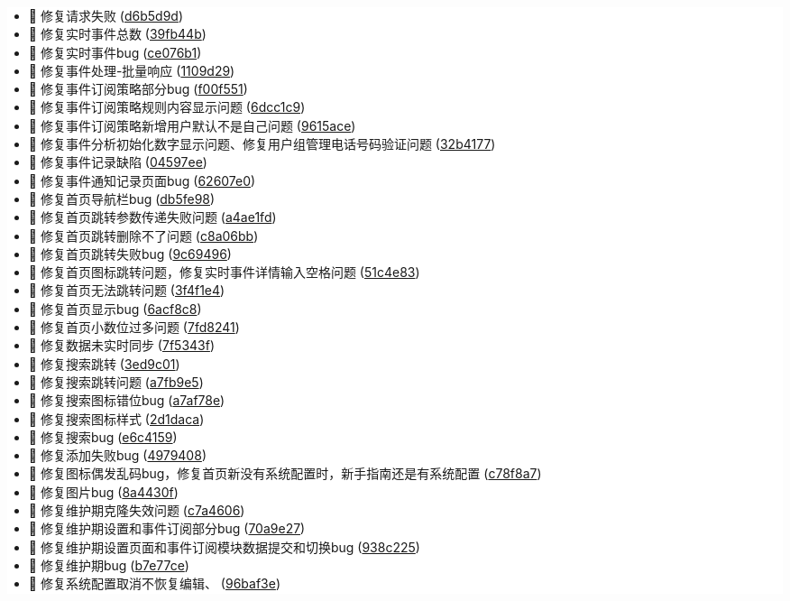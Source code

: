 * 🐛 修复请求失败 ([d6b5d9d](https://e.coding.net/clouded-fly/aiops/aiops-fore/commit/d6b5d9d30bad3f879f6f9060c0a0b6c8f8e6cbbe))
* 🐛 修复实时事件总数 ([39fb44b](https://e.coding.net/clouded-fly/aiops/aiops-fore/commit/39fb44b1d9bbd5b1c323c4f6736df2843c243c7b))
* 🐛 修复实时事件bug ([ce076b1](https://e.coding.net/clouded-fly/aiops/aiops-fore/commit/ce076b105e583ad3792d81fed72ea21f9a618299))
* 🐛 修复事件处理-批量响应 ([1109d29](https://e.coding.net/clouded-fly/aiops/aiops-fore/commit/1109d29542114b7de104ffd228a433f183b55115))
* 🐛 修复事件订阅策略部分bug ([f00f551](https://e.coding.net/clouded-fly/aiops/aiops-fore/commit/f00f55150e543b3738766efcce5cce87ba3021cf))
* 🐛 修复事件订阅策略规则内容显示问题 ([6dcc1c9](https://e.coding.net/clouded-fly/aiops/aiops-fore/commit/6dcc1c91e03d6b01459d31ef897f3302ac7e6879))
* 🐛 修复事件订阅策略新增用户默认不是自己问题 ([9615ace](https://e.coding.net/clouded-fly/aiops/aiops-fore/commit/9615aceaa2c690c2d371fa71e8263ed7f53f7bd2))
* 🐛 修复事件分析初始化数字显示问题、修复用户组管理电话号码验证问题 ([32b4177](https://e.coding.net/clouded-fly/aiops/aiops-fore/commit/32b417714dae65c85f88d0aa63dec770c0cc5cbf))
* 🐛 修复事件记录缺陷 ([04597ee](https://e.coding.net/clouded-fly/aiops/aiops-fore/commit/04597ee56ed9a4f706e231f9eb9a2c4325b2ec05))
* 🐛 修复事件通知记录页面bug ([62607e0](https://e.coding.net/clouded-fly/aiops/aiops-fore/commit/62607e0d78aa14b258d777ef752e5a2a00a3edac))
* 🐛 修复首页导航栏bug ([db5fe98](https://e.coding.net/clouded-fly/aiops/aiops-fore/commit/db5fe98ddb130fe26af5997bbf01a9ccc77c1752))
* 🐛 修复首页跳转参数传递失败问题 ([a4ae1fd](https://e.coding.net/clouded-fly/aiops/aiops-fore/commit/a4ae1fda24a45ae7bd249c6e08697c88ae65cc17))
* 🐛 修复首页跳转删除不了问题 ([c8a06bb](https://e.coding.net/clouded-fly/aiops/aiops-fore/commit/c8a06bb384c45253d11509fb7a7cf28188849ec0))
* 🐛 修复首页跳转失败bug ([9c69496](https://e.coding.net/clouded-fly/aiops/aiops-fore/commit/9c6949689cee7a123710189d86262b301e06e09c))
* 🐛 修复首页图标跳转问题，修复实时事件详情输入空格问题 ([51c4e83](https://e.coding.net/clouded-fly/aiops/aiops-fore/commit/51c4e836fecba47e9c4bf23f728df8be2fc3d7d2))
* 🐛 修复首页无法跳转问题 ([3f4f1e4](https://e.coding.net/clouded-fly/aiops/aiops-fore/commit/3f4f1e41be445990f7cde925dd84cf509bca6dc0))
* 🐛 修复首页显示bug ([6acf8c8](https://e.coding.net/clouded-fly/aiops/aiops-fore/commit/6acf8c85dff40bbeb290268776c7bb35c00955a5))
* 🐛 修复首页小数位过多问题 ([7fd8241](https://e.coding.net/clouded-fly/aiops/aiops-fore/commit/7fd82416f8d1ab58d375f6ec45aa05a5b9e5ca3f))
* 🐛 修复数据未实时同步 ([7f5343f](https://e.coding.net/clouded-fly/aiops/aiops-fore/commit/7f5343f0aee652137c415c1d6fda5973abbeec26))
* 🐛 修复搜索跳转 ([3ed9c01](https://e.coding.net/clouded-fly/aiops/aiops-fore/commit/3ed9c01ad68ad81e0e681b0eb90fdc0bc8374250))
* 🐛 修复搜索跳转问题 ([a7fb9e5](https://e.coding.net/clouded-fly/aiops/aiops-fore/commit/a7fb9e50d886cfc5f00f716647504ff3c81ea6c0))
* 🐛 修复搜索图标错位bug ([a7af78e](https://e.coding.net/clouded-fly/aiops/aiops-fore/commit/a7af78e787a6d7cf64d0ce0d7c6cafabc9827521))
* 🐛 修复搜索图标样式 ([2d1daca](https://e.coding.net/clouded-fly/aiops/aiops-fore/commit/2d1daca86f3e6c2a4a75c3b367d74f41baaf38dc))
* 🐛 修复搜索bug ([e6c4159](https://e.coding.net/clouded-fly/aiops/aiops-fore/commit/e6c41593a500baa08b41259db8542a4fb091eee1))
* 🐛 修复添加失败bug ([4979408](https://e.coding.net/clouded-fly/aiops/aiops-fore/commit/49794081ea4e2b75c4088dab442f7074214d5b40))
* 🐛 修复图标偶发乱码bug，修复首页新没有系统配置时，新手指南还是有系统配置 ([c78f8a7](https://e.coding.net/clouded-fly/aiops/aiops-fore/commit/c78f8a7dba4c4cfd68f38e6d2a1f346b0ac4590e))
* 🐛 修复图片bug ([8a4430f](https://e.coding.net/clouded-fly/aiops/aiops-fore/commit/8a4430fef6663b9389ef77b982a3c0a1f335a149))
* 🐛 修复维护期克隆失效问题 ([c7a4606](https://e.coding.net/clouded-fly/aiops/aiops-fore/commit/c7a46066d31cf9c530e4aca239e046a364cbb40f))
* 🐛 修复维护期设置和事件订阅部分bug ([70a9e27](https://e.coding.net/clouded-fly/aiops/aiops-fore/commit/70a9e277e63f869845df26d33b6ce884baacefce))
* 🐛 修复维护期设置页面和事件订阅模块数据提交和切换bug ([938c225](https://e.coding.net/clouded-fly/aiops/aiops-fore/commit/938c2258119fddb5354c8f207ffc28eca1a103a9))
* 🐛 修复维护期bug ([b7e77ce](https://e.coding.net/clouded-fly/aiops/aiops-fore/commit/b7e77cef5a98ab545706743040f906a502b1ed70))
* 🐛 修复系统配置取消不恢复编辑、 ([96baf3e](https://e.coding.net/clouded-fly/aiops/aiops-fore/commit/96baf3e5bf789f1736853d5455842f42992d7dde))